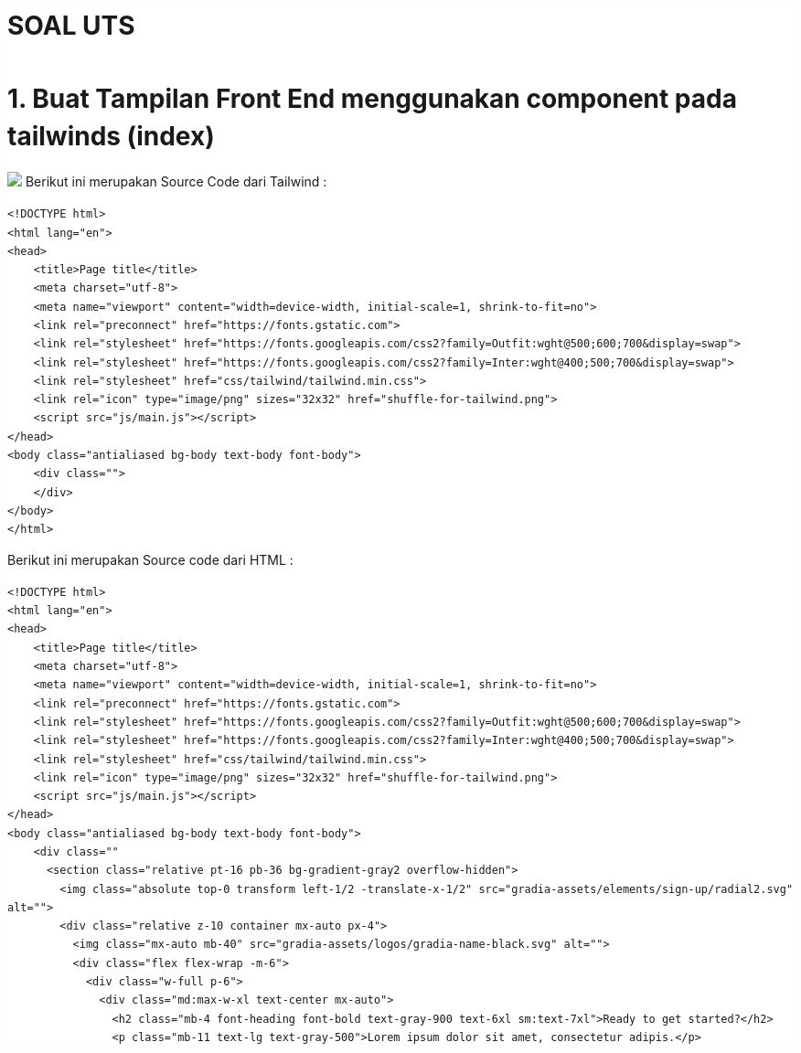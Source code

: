 # SOAL UTS

# 1. Buat Tampilan Front End menggunakan component pada tailwinds (index)

![](Foto/UI_API.png)
Berikut ini merupakan Source Code dari Tailwind :

```
<!DOCTYPE html>
<html lang="en">
<head>
    <title>Page title</title>
    <meta charset="utf-8">
    <meta name="viewport" content="width=device-width, initial-scale=1, shrink-to-fit=no">
    <link rel="preconnect" href="https://fonts.gstatic.com">
    <link rel="stylesheet" href="https://fonts.googleapis.com/css2?family=Outfit:wght@500;600;700&display=swap">
    <link rel="stylesheet" href="https://fonts.googleapis.com/css2?family=Inter:wght@400;500;700&display=swap">
    <link rel="stylesheet" href="css/tailwind/tailwind.min.css">
    <link rel="icon" type="image/png" sizes="32x32" href="shuffle-for-tailwind.png">
    <script src="js/main.js"></script>
</head>
<body class="antialiased bg-body text-body font-body">
    <div class="">
    </div>
</body>
</html>
```

Berikut ini merupakan Source code dari HTML :

```
<!DOCTYPE html>
<html lang="en">
<head>
    <title>Page title</title>
    <meta charset="utf-8">
    <meta name="viewport" content="width=device-width, initial-scale=1, shrink-to-fit=no">
    <link rel="preconnect" href="https://fonts.gstatic.com">
    <link rel="stylesheet" href="https://fonts.googleapis.com/css2?family=Outfit:wght@500;600;700&display=swap">
    <link rel="stylesheet" href="https://fonts.googleapis.com/css2?family=Inter:wght@400;500;700&display=swap">
    <link rel="stylesheet" href="css/tailwind/tailwind.min.css">
    <link rel="icon" type="image/png" sizes="32x32" href="shuffle-for-tailwind.png">
    <script src="js/main.js"></script>
</head>
<body class="antialiased bg-body text-body font-body">
    <div class=""
      <section class="relative pt-16 pb-36 bg-gradient-gray2 overflow-hidden">
        <img class="absolute top-0 transform left-1/2 -translate-x-1/2" src="gradia-assets/elements/sign-up/radial2.svg" alt="">
        <div class="relative z-10 container mx-auto px-4">
          <img class="mx-auto mb-40" src="gradia-assets/logos/gradia-name-black.svg" alt="">
          <div class="flex flex-wrap -m-6">
            <div class="w-full p-6">
              <div class="md:max-w-xl text-center mx-auto">
                <h2 class="mb-4 font-heading font-bold text-gray-900 text-6xl sm:text-7xl">Ready to get started?</h2>
                <p class="mb-11 text-lg text-gray-500">Lorem ipsum dolor sit amet, consectetur adipis.</p>
```